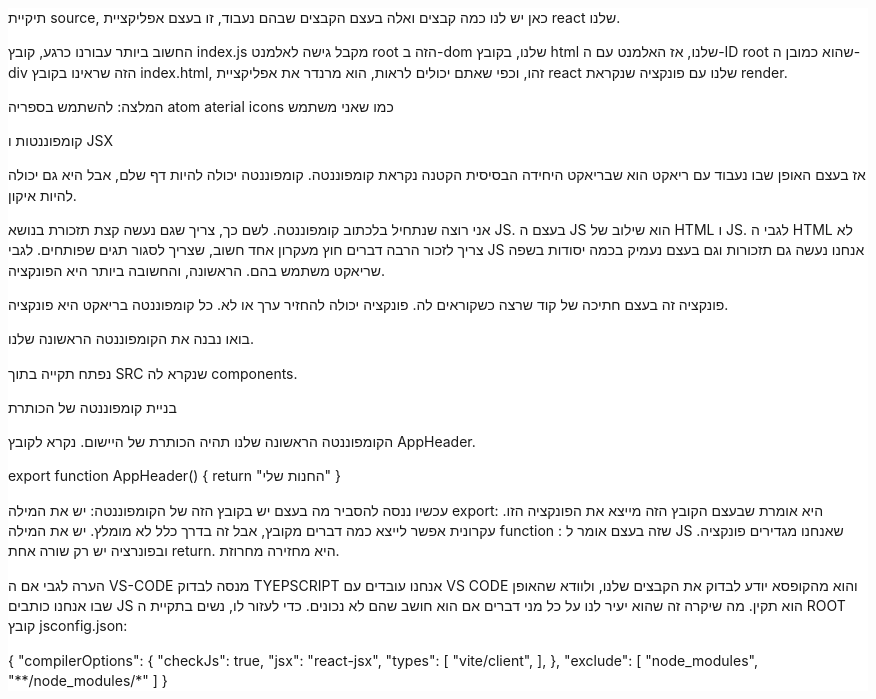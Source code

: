 


  תיקיית source, כאן יש לנו כמה קבצים ואלה בעצם הקבצים שבהם נעבוד, זו בעצם אפליקציית react שלנו.

החשוב ביותר עבורנו כרגע, קובץ index.js מקבל גישה לאלמנט root הזה ב-dom שלנו, בקובץ html שלנו, אז האלמנט עם ה-ID root שהוא כמובן ה-div הזה שראינו בקובץ index.html, זהו, וכפי שאתם יכולים לראות, הוא מרנדר את אפליקציית react שלנו עם פונקציה שנקראת render.
 
המלצה: להשתמש בספריה atom aterial icons כמו שאני משתמש
 
קומפוננטות ו JSX

אז בעצם האופן שבו נעבוד עם ריאקט הוא שבריאקט היחידה הבסיסית הקטנה נקראת קומפוננטה. קומפוננטה יכולה להיות דף שלם, אבל היא גם יכולה להיות איקון. 

אני רוצה שנתחיל בלכתוב קומפוננטה. לשם כך, צריך שגם נעשה קצת תזכורת בנושא JS. בעצם ה JS הוא שילוב של HTML ו JS. לגבי ה HTML לא צריך לזכור הרבה דברים חוץ מעקרון אחד חשוב, שצריך לסגור תגים שפותחים. לגבי JS אנחנו נעשה גם תזכורות וגם בעצם נעמיק בכמה יסודות בשפה שריאקט משתמש בהם. הראשונה, והחשובה ביותר היא הפונקציה. 

פונקציה זה בעצם חתיכה של קוד שרצה כשקוראים לה. פונקציה יכולה להחזיר ערך או לא. כל קומפוננטה בריאקט היא פונקציה. 

בואו נבנה את הקומפוננטה הראשונה שלנו. 

נפתח תקייה בתוך SRC שנקרא לה components. 

בניית קומפוננטה של הכותרת

הקומפוננטה הראשונה שלנו תהיה הכותרת של היישום. נקרא לקובץ AppHeader.



 export function AppHeader() {
    return "החנות שלי"
}




עכשיו ננסה להסביר מה בעצם יש בקובץ הזה של הקומפוננטה:
יש את המילה export:  היא אומרת שבעצם הקובץ הזה מייצא את הפונקציה הזו. עקרונית אפשר לייצא כמה דברים מקובץ, אבל זה בדרך כלל לא מומלץ. 
יש את המילה function : שזה בעצם אומר ל JS שאנחנו מגדירים פונקציה. 
ובפונרציה יש רק שורה אחת return. 
היא מחזירה מחרוזת. 

הערה לגבי אם ה VS-CODE מנסה לבדוק TYEPSCRIPT
אנחנו עובדים עם VS CODE והוא מהקופסא יודע לבדוק את הקבצים שלנו, ולוודא שהאופן שבו אנחנו כותבים JS הוא תקין. מה שיקרה זה שהוא יעיר לנו על כל מני דברים אם הוא חושב שהם לא נכונים. כדי לעזור לו, נשים בתקיית ה ROOT קובץ jsconfig.json:


{
    "compilerOptions": {
        "checkJs": true,
        "jsx": "react-jsx",
        "types": [
            "vite/client",
        ],
    },
    "exclude": [
        "node_modules",
        "**/node_modules/*"
    ]
}
